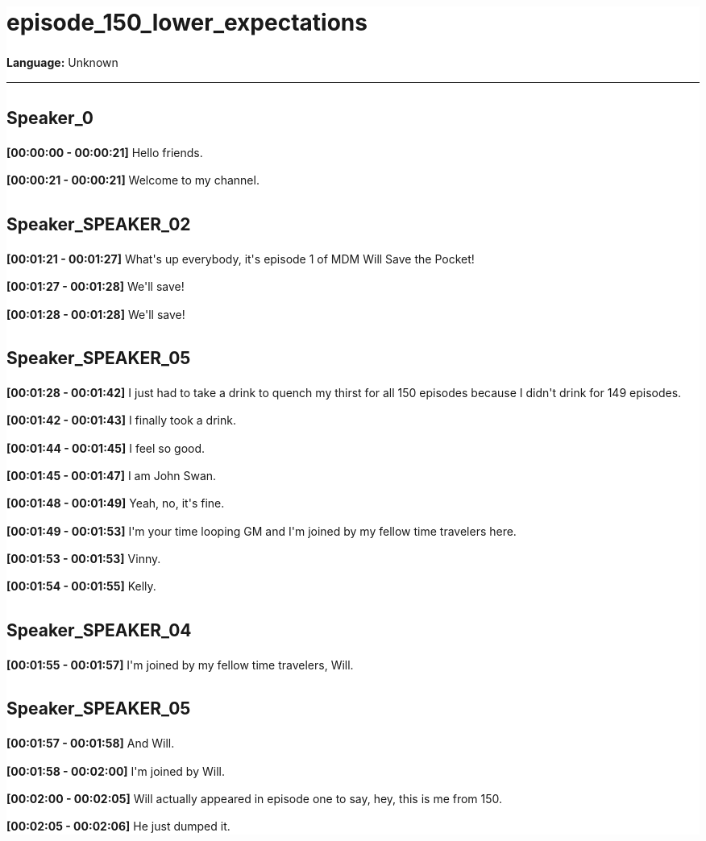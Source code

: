 # episode_150_lower_expectations

**Language:** Unknown

---


## Speaker_0

**[00:00:00 - 00:00:21]** Hello friends.

**[00:00:21 - 00:00:21]** Welcome to my channel.


## Speaker_SPEAKER_02

**[00:01:21 - 00:01:27]** What's up everybody, it's episode 1 of MDM Will Save the Pocket!

**[00:01:27 - 00:01:28]** We'll save!

**[00:01:28 - 00:01:28]** We'll save!


## Speaker_SPEAKER_05

**[00:01:28 - 00:01:42]** I just had to take a drink to quench my thirst for all 150 episodes because I didn't drink for 149 episodes.

**[00:01:42 - 00:01:43]** I finally took a drink.

**[00:01:44 - 00:01:45]** I feel so good.

**[00:01:45 - 00:01:47]** I am John Swan.

**[00:01:48 - 00:01:49]** Yeah, no, it's fine.

**[00:01:49 - 00:01:53]** I'm your time looping GM and I'm joined by my fellow time travelers here.

**[00:01:53 - 00:01:53]** Vinny.

**[00:01:54 - 00:01:55]** Kelly.


## Speaker_SPEAKER_04

**[00:01:55 - 00:01:57]** I'm joined by my fellow time travelers, Will.


## Speaker_SPEAKER_05

**[00:01:57 - 00:01:58]** And Will.

**[00:01:58 - 00:02:00]** I'm joined by Will.

**[00:02:00 - 00:02:05]** Will actually appeared in episode one to say, hey, this is me from 150.

**[00:02:05 - 00:02:06]** He just dumped it.
